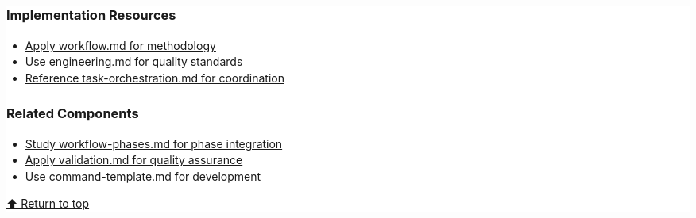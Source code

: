 ### Implementation Resources
- [Apply workflow.md for methodology](../principles/workflow.md)
- [Use engineering.md for quality standards](../principles/engineering.md)
- [Reference task-orchestration.md for coordination](../principles/task-orchestration.md)

### Related Components
- [Study workflow-phases.md for phase integration](workflow-phases.md)
- [Apply validation.md for quality assurance](../principles/validation.md)
- [Use command-template.md for development](../templates/command-template.md)

[⬆ Return to top](#command-concatenation-system)